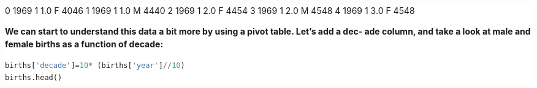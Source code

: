   </thead>
  <tbody>
    <tr>
      <th>0</th>
      <td>1969</td>
      <td>1</td>
      <td>1.0</td>
      <td>F</td>
      <td>4046</td>
    </tr>
    <tr>
      <th>1</th>
      <td>1969</td>
      <td>1</td>
      <td>1.0</td>
      <td>M</td>
      <td>4440</td>
    </tr>
    <tr>
      <th>2</th>
      <td>1969</td>
      <td>1</td>
      <td>2.0</td>
      <td>F</td>
      <td>4454</td>
    </tr>
    <tr>
      <th>3</th>
      <td>1969</td>
      <td>1</td>
      <td>2.0</td>
      <td>M</td>
      <td>4548</td>
    </tr>
    <tr>
      <th>4</th>
      <td>1969</td>
      <td>1</td>
      <td>3.0</td>
      <td>F</td>
      <td>4548</td>
    </tr>
  </tbody>
</table>
</div>

**We can start to understand this data a bit more by using a pivot
table. Let’s add a dec‐ ade column, and take a look at male and female
births as a function of decade:**

``` python
births['decade']=10* (births['year']//10)
births.head()
```
